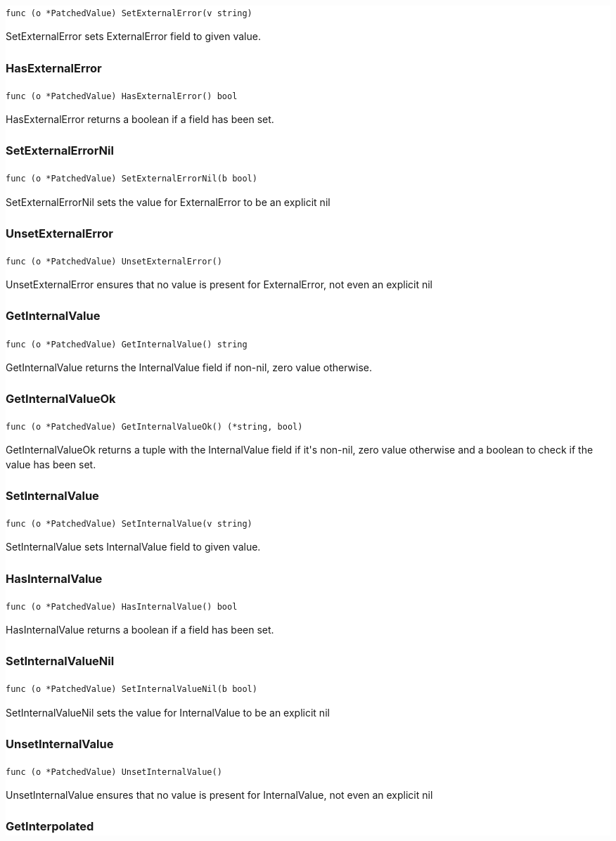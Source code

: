 `func (o *PatchedValue) SetExternalError(v string)`

SetExternalError sets ExternalError field to given value.

### HasExternalError

`func (o *PatchedValue) HasExternalError() bool`

HasExternalError returns a boolean if a field has been set.

### SetExternalErrorNil

`func (o *PatchedValue) SetExternalErrorNil(b bool)`

 SetExternalErrorNil sets the value for ExternalError to be an explicit nil

### UnsetExternalError
`func (o *PatchedValue) UnsetExternalError()`

UnsetExternalError ensures that no value is present for ExternalError, not even an explicit nil
### GetInternalValue

`func (o *PatchedValue) GetInternalValue() string`

GetInternalValue returns the InternalValue field if non-nil, zero value otherwise.

### GetInternalValueOk

`func (o *PatchedValue) GetInternalValueOk() (*string, bool)`

GetInternalValueOk returns a tuple with the InternalValue field if it's non-nil, zero value otherwise
and a boolean to check if the value has been set.

### SetInternalValue

`func (o *PatchedValue) SetInternalValue(v string)`

SetInternalValue sets InternalValue field to given value.

### HasInternalValue

`func (o *PatchedValue) HasInternalValue() bool`

HasInternalValue returns a boolean if a field has been set.

### SetInternalValueNil

`func (o *PatchedValue) SetInternalValueNil(b bool)`

 SetInternalValueNil sets the value for InternalValue to be an explicit nil

### UnsetInternalValue
`func (o *PatchedValue) UnsetInternalValue()`

UnsetInternalValue ensures that no value is present for InternalValue, not even an explicit nil
### GetInterpolated
